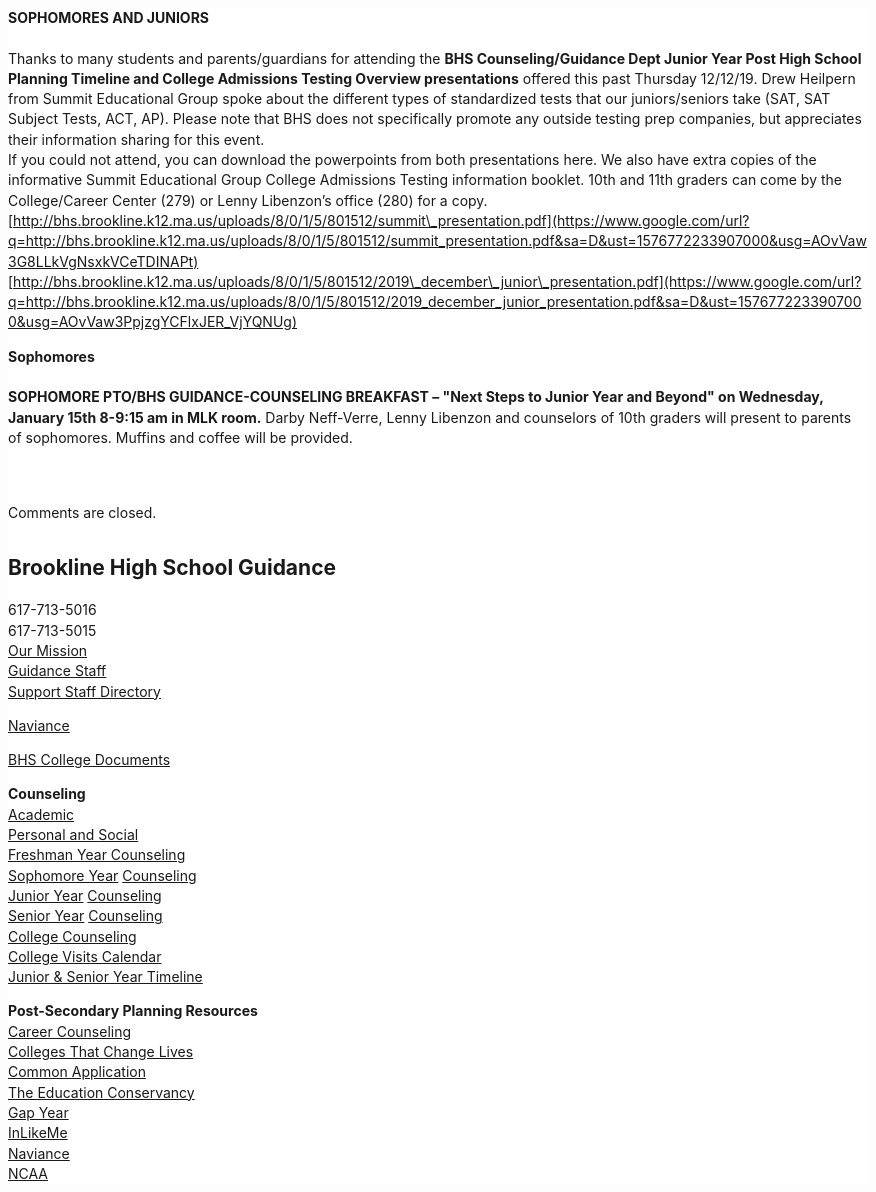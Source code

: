 **SOPHOMORES AND JUNIORS**  
   
Thanks to many students and parents/guardians for attending the **BHS Counseling/Guidance Dept Junior Year Post High School Planning Timeline and College Admissions Testing Overview presentations** offered this past Thursday 12/12/19. Drew Heilpern from Summit Educational Group spoke about the different types of standardized tests that our juniors/seniors take (SAT, SAT Subject Tests, ACT, AP). Please note that BHS does not specifically promote any outside testing prep companies, but appreciates their information sharing for this event.  
If you could not attend, you can download the powerpoints from both presentations here. We also have extra copies of the informative Summit Educational Group College Admissions Testing information booklet. 10th and 11th graders can come by the College/Career Center (279) or Lenny Libenzon’s office (280) for a copy.  
[http://bhs.brookline.k12.ma.us/uploads/8/0/1/5/801512/summit\_presentation.pdf](https://www.google.com/url?q=http://bhs.brookline.k12.ma.us/uploads/8/0/1/5/801512/summit_presentation.pdf&sa=D&ust=1576772233907000&usg=AOvVaw3G8LLkVgNsxkVCeTDINAPt)  
[http://bhs.brookline.k12.ma.us/uploads/8/0/1/5/801512/2019\_december\_junior\_presentation.pdf](https://www.google.com/url?q=http://bhs.brookline.k12.ma.us/uploads/8/0/1/5/801512/2019_december_junior_presentation.pdf&sa=D&ust=1576772233907000&usg=AOvVaw3PpjzgYCFlxJER_VjYQNUg)  
  
**Sophomores**  
   
**SOPHOMORE PTO/BHS GUIDANCE-COUNSELING BREAKFAST – "Next Steps to Junior Year and Beyond" on Wednesday, January 15th 8-9:15 am in MLK room.** Darby Neff-Verre, Lenny Libenzon and counselors of 10th graders will present to parents of sophomores. Muffins and coffee will be provided.  
   
   
  

  

Comments are closed.

Brookline High School Guidance
------------------------------

617-713-5016  
617-713-5015  
[​Our Mission](/guidance-mission-statement.html)  
[Guidance Staff](/guidance-staff.html)  
[Support Staff Directory](/clinical-counseling--support-services.html)

[Naviance](https://student.naviance.com/brookline)

[BHS College Documents](https://drive.google.com/drive/folders/0B6If7_KxeX3jVnVkWDRmLWxUUUk?usp=sharing)

**Counseling**  
﻿[Academic](/academic-counseling.html)﻿  
[Personal and Social](/personal--social-counseling.html)  
[Freshman Year Counseling](/freshmen-year.html)  
﻿[Sophomore Year](/sophomore-year.html) [Counseling](/freshmen-year.html)﻿[](/sophomore-year.html)  
[Junior Year](/junior-year.html) [Counseling](/freshmen-year.html)  
[Senior Year](/senior-year.html) [Counseling](/freshmen-year.html)  
[College Counseling](/college-counseling.html)  
[College Visits Calendar](/calendars.html)  
[Junior & Senior Year Timeline](/junior--senior-year-timeline.html)

**Post-Secondary Planning Resources**  
[Career Counseling](/career-counseling1.html)  
[​Colleges That Change Lives](http://ctcl.org)  
[Common Application](http://www.commonapp.org/)  
[The Education Conservancy](http://www.educationconservancy.org)  
﻿[Gap Year](/gap-year.html)  
﻿[InLikeMe](http://inlikeme.com)  
[Naviance](/naviance.html)  
[NCAA](http://web3.ncaa.org/ECWR2/NCAA_EMS/NCAA.jsp)
